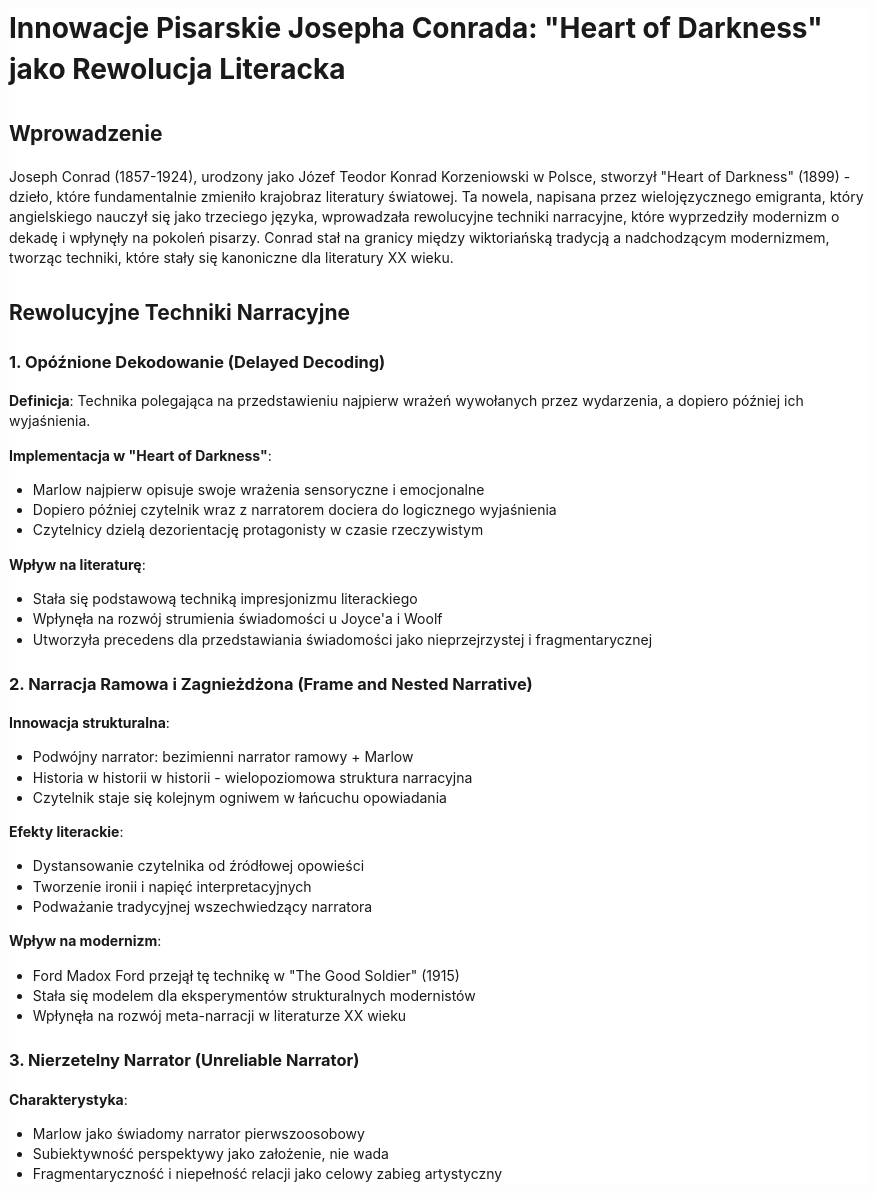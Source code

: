 # Innowacje Pisarskie Josepha Conrada: "Heart of Darkness" jako Rewolucja Literacka

## Wprowadzenie

Joseph Conrad (1857-1924), urodzony jako Józef Teodor Konrad Korzeniowski w Polsce, stworzył "Heart of Darkness" (1899) - dzieło, które fundamentalnie zmieniło krajobraz literatury światowej. Ta nowela, napisana przez wielojęzycznego emigranta, który angielskiego nauczył się jako trzeciego języka, wprowadzała rewolucyjne techniki narracyjne, które wyprzedziły modernizm o dekadę i wpłynęły na pokoleń pisarzy. Conrad stał na granicy między wiktoriańską tradycją a nadchodzącym modernizmem, tworząc techniki, które stały się kanoniczne dla literatury XX wieku.

## Rewolucyjne Techniki Narracyjne

### 1. Opóźnione Dekodowanie (Delayed Decoding)

**Definicja**: Technika polegająca na przedstawieniu najpierw wrażeń wywołanych przez wydarzenia, a dopiero później ich wyjaśnienia.

**Implementacja w "Heart of Darkness"**:
- Marlow najpierw opisuje swoje wrażenia sensoryczne i emocjonalne
- Dopiero później czytelnik wraz z narratorem dociera do logicznego wyjaśnienia
- Czytelnicy dzielą dezorientację protagonisty w czasie rzeczywistym

**Wpływ na literaturę**:
- Stała się podstawową techniką impresjonizmu literackiego
- Wpłynęła na rozwój strumienia świadomości u Joyce'a i Woolf
- Utworzyła precedens dla przedstawiania świadomości jako nieprzejrzystej i fragmentarycznej

### 2. Narracja Ramowa i Zagnieżdżona (Frame and Nested Narrative)

**Innowacja strukturalna**:
- Podwójny narrator: bezimienni narrator ramowy + Marlow
- Historia w historii w historii - wielopoziomowa struktura narracyjna
- Czytelnik staje się kolejnym ogniwem w łańcuchu opowiadania

**Efekty literackie**:
- Dystansowanie czytelnika od źródłowej opowieści
- Tworzenie ironii i napięć interpretacyjnych
- Podważanie tradycyjnej wszechwiedzący narratora

**Wpływ na modernizm**:
- Ford Madox Ford przejął tę technikę w "The Good Soldier" (1915)
- Stała się modelem dla eksperymentów strukturalnych modernistów
- Wpłynęła na rozwój meta-narracji w literaturze XX wieku

### 3. Nierzetelny Narrator (Unreliable Narrator)

**Charakterystyka**:
- Marlow jako świadomy narrator pierwszoosobowy
- Subiektywność perspektywy jako założenie, nie wada
- Fragmentaryczność i niepełność relacji jako celowy zabieg artystyczny
